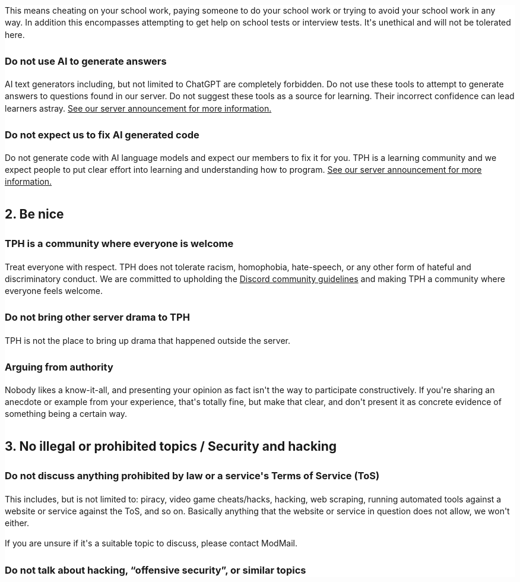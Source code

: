 This means cheating on your school work, paying someone to do your school work or trying to avoid your school work in any way. In addition this encompasses attempting to get help on school tests or interview tests. It's unethical and will not be tolerated here.

### Do not use AI to generate answers

AI text generators including, but not limited to ChatGPT are completely forbidden. Do not use these tools to attempt to generate answers to questions found in our server. Do not suggest these tools as a source for learning. Their incorrect confidence can lead learners astray. [See our server announcement for more information.](https://discord.com/channels/244230771232079873/244238073955745796/1049803308874858546)

### Do not expect us to fix AI generated code

Do not generate code with AI language models and expect our members to fix it for you. TPH is a learning community and we expect people to put clear effort into learning and understanding how to program.
[See our server announcement for more information.](https://discord.com/channels/244230771232079873/244238073955745796/1090268481997512714)

## 2. Be nice

### TPH is a community where everyone is welcome

Treat everyone with respect. TPH does not tolerate racism, homophobia, hate-speech, or any other form of hateful and discriminatory conduct. We are committed to upholding the [Discord community guidelines](https://discord.com/guidelines) and making TPH a community where everyone feels welcome.

### Do not bring other server drama to TPH

TPH is not the place to bring up drama that happened outside the server.

### Arguing from authority

Nobody likes a know-it-all, and presenting your opinion as fact isn't the way to participate constructively. If you're sharing an anecdote or example from your experience, that's totally fine, but make that clear, and don't present it as concrete evidence of something being a certain way.

## 3. No illegal or prohibited topics / Security and hacking

### Do not discuss anything prohibited by law or a service's Terms of Service (ToS)

This includes, but is not limited to: piracy, video game cheats/hacks, hacking, web scraping, running automated tools against a website or service against the ToS, and so on. Basically anything that the website or service in question does not allow, we won't either.

If you are unsure if it's a suitable topic to discuss, please contact ModMail.

### Do not talk about hacking, “offensive security”, or similar topics
